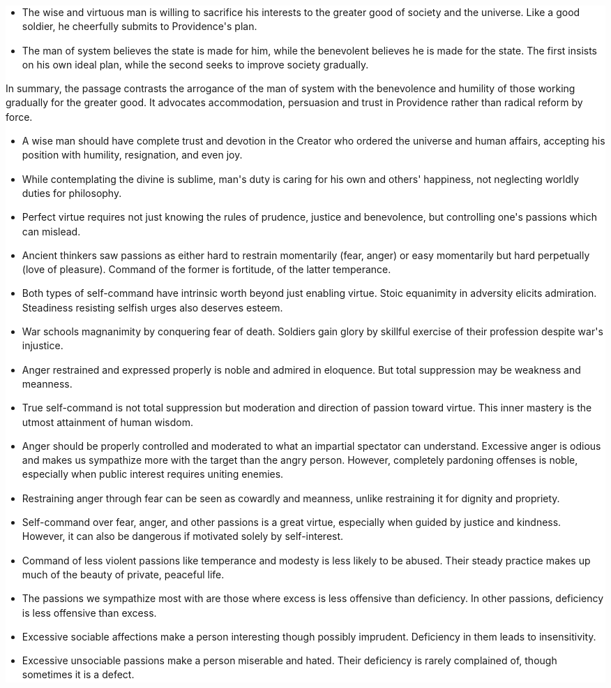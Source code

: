 - The wise and virtuous man is willing to sacrifice his interests to the greater good of society and the universe. Like a good soldier, he cheerfully submits to Providence's plan.

- The man of system believes the state is made for him, while the benevolent believes he is made for the state. The first insists on his own ideal plan, while the second seeks to improve society gradually.

In summary, the passage contrasts the arrogance of the man of system with the benevolence and humility of those working gradually for the greater good. It advocates accommodation, persuasion and trust in Providence rather than radical reform by force.

 

- A wise man should have complete trust and devotion in the Creator who ordered the universe and human affairs, accepting his position with humility, resignation, and even joy. 

- While contemplating the divine is sublime, man's duty is caring for his own and others' happiness, not neglecting worldly duties for philosophy.

- Perfect virtue requires not just knowing the rules of prudence, justice and benevolence, but controlling one's passions which can mislead. 

- Ancient thinkers saw passions as either hard to restrain momentarily (fear, anger) or easy momentarily but hard perpetually (love of pleasure). Command of the former is fortitude, of the latter temperance.

- Both types of self-command have intrinsic worth beyond just enabling virtue. Stoic equanimity in adversity elicits admiration. Steadiness resisting selfish urges also deserves esteem.

- War schools magnanimity by conquering fear of death. Soldiers gain glory by skillful exercise of their profession despite war's injustice.

- Anger restrained and expressed properly is noble and admired in eloquence. But total suppression may be weakness and meanness.  

- True self-command is not total suppression but moderation and direction of passion toward virtue. This inner mastery is the utmost attainment of human wisdom.

 

- Anger should be properly controlled and moderated to what an impartial spectator can understand. Excessive anger is odious and makes us sympathize more with the target than the angry person. However, completely pardoning offenses is noble, especially when public interest requires uniting enemies. 

- Restraining anger through fear can be seen as cowardly and meanness, unlike restraining it for dignity and propriety. 

- Self-command over fear, anger, and other passions is a great virtue, especially when guided by justice and kindness. However, it can also be dangerous if motivated solely by self-interest.

- Command of less violent passions like temperance and modesty is less likely to be abused. Their steady practice makes up much of the beauty of private, peaceful life.

- The passions we sympathize most with are those where excess is less offensive than deficiency. In other passions, deficiency is less offensive than excess.

- Excessive sociable affections make a person interesting though possibly imprudent. Deficiency in them leads to insensitivity. 

- Excessive unsociable passions make a person miserable and hated. Their deficiency is rarely complained of, though sometimes it is a defect.
